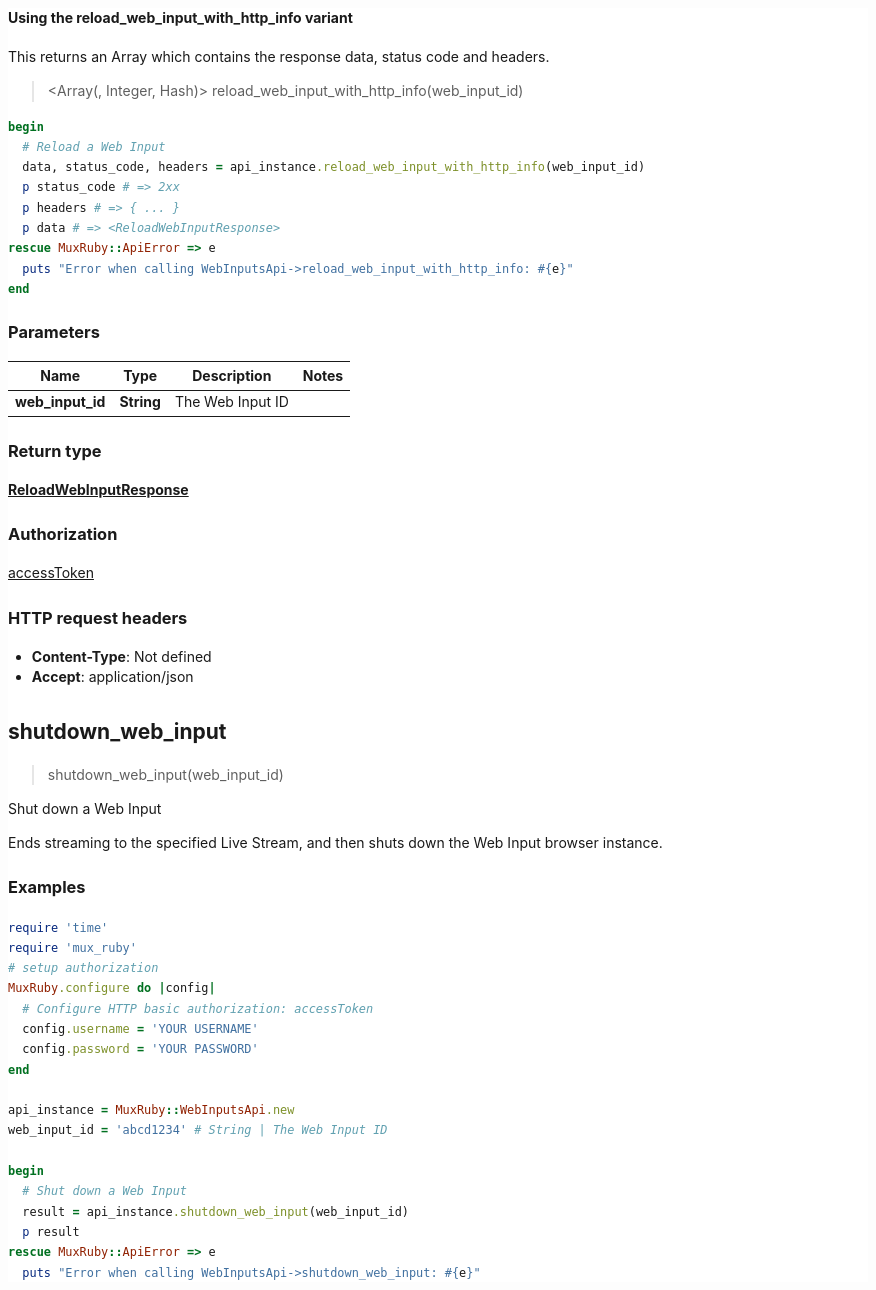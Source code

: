 #### Using the reload_web_input_with_http_info variant

This returns an Array which contains the response data, status code and headers.

> <Array(<ReloadWebInputResponse>, Integer, Hash)> reload_web_input_with_http_info(web_input_id)

```ruby
begin
  # Reload a Web Input
  data, status_code, headers = api_instance.reload_web_input_with_http_info(web_input_id)
  p status_code # => 2xx
  p headers # => { ... }
  p data # => <ReloadWebInputResponse>
rescue MuxRuby::ApiError => e
  puts "Error when calling WebInputsApi->reload_web_input_with_http_info: #{e}"
end
```

### Parameters

| Name | Type | Description | Notes |
| ---- | ---- | ----------- | ----- |
| **web_input_id** | **String** | The Web Input ID |  |

### Return type

[**ReloadWebInputResponse**](ReloadWebInputResponse.md)

### Authorization

[accessToken](../README.md#accessToken)

### HTTP request headers

- **Content-Type**: Not defined
- **Accept**: application/json


## shutdown_web_input

> <ShutdownWebInputResponse> shutdown_web_input(web_input_id)

Shut down a Web Input

Ends streaming to the specified Live Stream, and then shuts down the Web Input browser instance.

### Examples

```ruby
require 'time'
require 'mux_ruby'
# setup authorization
MuxRuby.configure do |config|
  # Configure HTTP basic authorization: accessToken
  config.username = 'YOUR USERNAME'
  config.password = 'YOUR PASSWORD'
end

api_instance = MuxRuby::WebInputsApi.new
web_input_id = 'abcd1234' # String | The Web Input ID

begin
  # Shut down a Web Input
  result = api_instance.shutdown_web_input(web_input_id)
  p result
rescue MuxRuby::ApiError => e
  puts "Error when calling WebInputsApi->shutdown_web_input: #{e}"
```